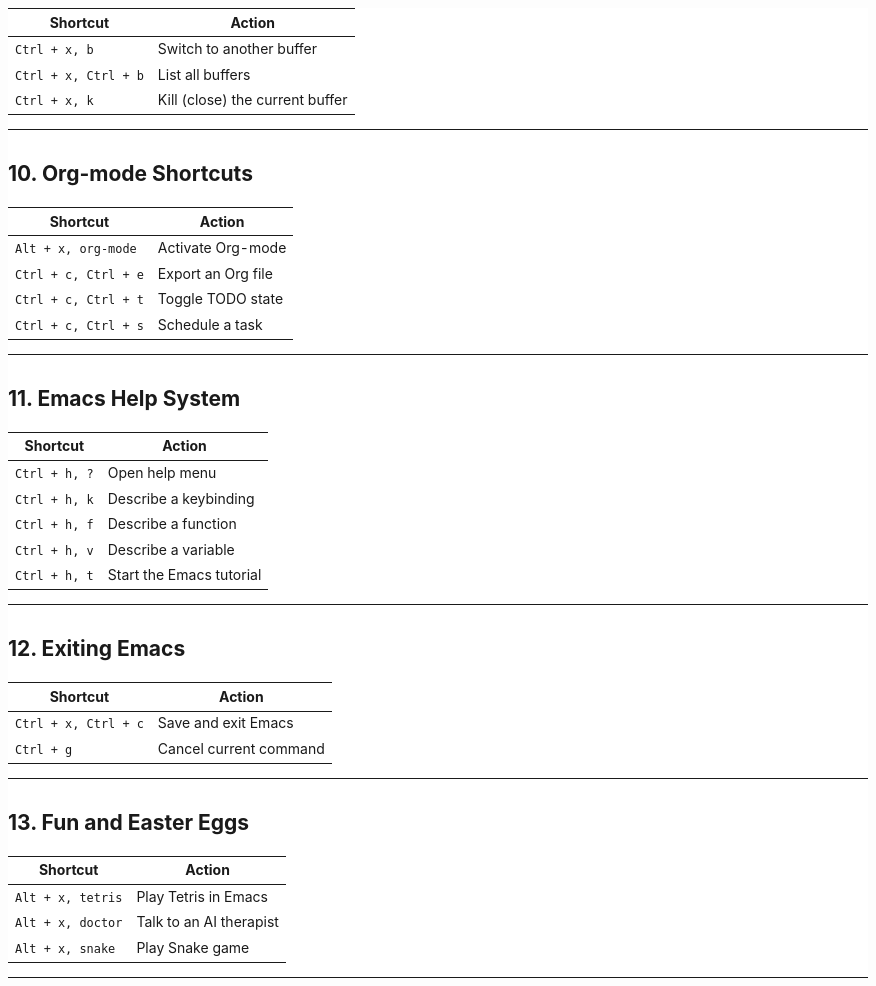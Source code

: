 |Shortcut|Action|
|---|---|
|`Ctrl + x, b`|Switch to another buffer|
|`Ctrl + x, Ctrl + b`|List all buffers|
|`Ctrl + x, k`|Kill (close) the current buffer|

---
## **10. Org-mode Shortcuts**

|Shortcut|Action|
|---|---|
|`Alt + x, org-mode`|Activate Org-mode|
|`Ctrl + c, Ctrl + e`|Export an Org file|
|`Ctrl + c, Ctrl + t`|Toggle TODO state|
|`Ctrl + c, Ctrl + s`|Schedule a task|

---
## **11. Emacs Help System**

|Shortcut|Action|
|---|---|
|`Ctrl + h, ?`|Open help menu|
|`Ctrl + h, k`|Describe a keybinding|
|`Ctrl + h, f`|Describe a function|
|`Ctrl + h, v`|Describe a variable|
|`Ctrl + h, t`|Start the Emacs tutorial|

---
## **12. Exiting Emacs**

|Shortcut|Action|
|---|---|
|`Ctrl + x, Ctrl + c`|Save and exit Emacs|
|`Ctrl + g`|Cancel current command|

---
## **13. Fun and Easter Eggs**

|Shortcut|Action|
|---|---|
|`Alt + x, tetris`|Play Tetris in Emacs|
|`Alt + x, doctor`|Talk to an AI therapist|
|`Alt + x, snake`|Play Snake game|

---